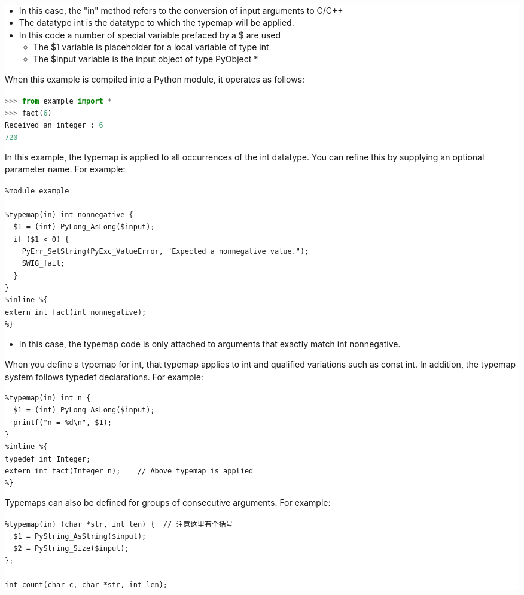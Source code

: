  - In this case, the "in" method refers to the conversion of input arguments to C/C++
 - The datatype int is the datatype to which the typemap will be applied.  
 - In this code a number of special variable prefaced by a $ are used
    - The $1 variable is placeholder for a local variable of type int
    - The $input variable is the input object of type PyObject *

When this example is compiled into a Python module, it operates as follows:

```python
>>> from example import *
>>> fact(6)
Received an integer : 6
720
```

In this example, the typemap is applied to all occurrences of the int datatype. You can refine this by supplying an optional parameter name. For example:

```
%module example

%typemap(in) int nonnegative {
  $1 = (int) PyLong_AsLong($input);
  if ($1 < 0) {
    PyErr_SetString(PyExc_ValueError, "Expected a nonnegative value.");
    SWIG_fail;
  }
}
%inline %{
extern int fact(int nonnegative);
%}
```
 
 - In this case, the typemap code is only attached to arguments that exactly match int nonnegative.

When you define a typemap for int, that typemap applies to int and qualified variations such as const int. In addition, the typemap system follows typedef declarations. For example:

```
%typemap(in) int n {
  $1 = (int) PyLong_AsLong($input);
  printf("n = %d\n", $1);
}
%inline %{
typedef int Integer;
extern int fact(Integer n);    // Above typemap is applied
%}
```

Typemaps can also be defined for groups of consecutive arguments. For example:

```
%typemap(in) (char *str, int len) {  // 注意这里有个括号
  $1 = PyString_AsString($input);
  $2 = PyString_Size($input);
};

int count(char c, char *str, int len);
```
